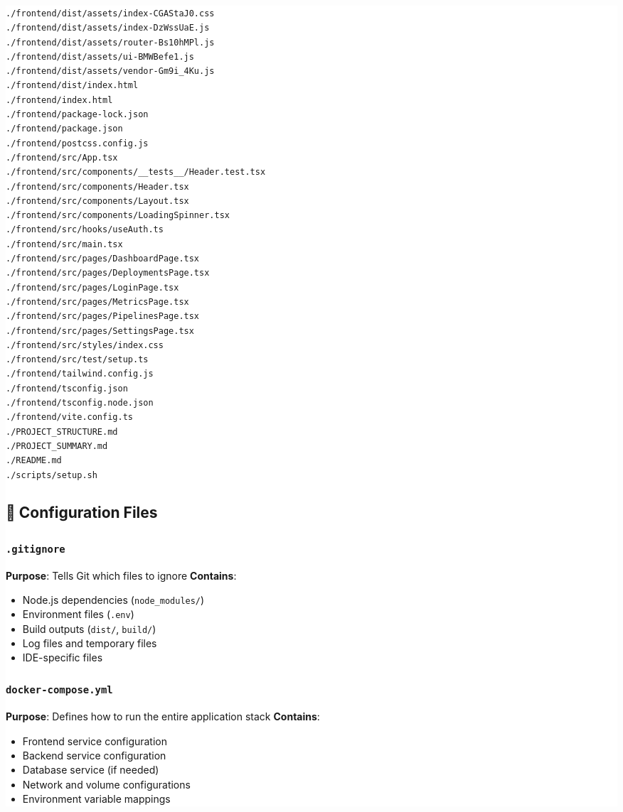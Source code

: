 ```
./frontend/dist/assets/index-CGAStaJ0.css
./frontend/dist/assets/index-DzWssUaE.js
./frontend/dist/assets/router-Bs10hMPl.js
./frontend/dist/assets/ui-BMWBefe1.js
./frontend/dist/assets/vendor-Gm9i_4Ku.js
./frontend/dist/index.html
./frontend/index.html
./frontend/package-lock.json
./frontend/package.json
./frontend/postcss.config.js
./frontend/src/App.tsx
./frontend/src/components/__tests__/Header.test.tsx
./frontend/src/components/Header.tsx
./frontend/src/components/Layout.tsx
./frontend/src/components/LoadingSpinner.tsx
./frontend/src/hooks/useAuth.ts
./frontend/src/main.tsx
./frontend/src/pages/DashboardPage.tsx
./frontend/src/pages/DeploymentsPage.tsx
./frontend/src/pages/LoginPage.tsx
./frontend/src/pages/MetricsPage.tsx
./frontend/src/pages/PipelinesPage.tsx
./frontend/src/pages/SettingsPage.tsx
./frontend/src/styles/index.css
./frontend/src/test/setup.ts
./frontend/tailwind.config.js
./frontend/tsconfig.json
./frontend/tsconfig.node.json
./frontend/vite.config.ts
./PROJECT_STRUCTURE.md
./PROJECT_SUMMARY.md
./README.md
./scripts/setup.sh
```

## 🔧 Configuration Files

### `.gitignore`
**Purpose**: Tells Git which files to ignore
**Contains**: 
- Node.js dependencies (`node_modules/`)
- Environment files (`.env`)
- Build outputs (`dist/`, `build/`)
- Log files and temporary files
- IDE-specific files

### `docker-compose.yml`
**Purpose**: Defines how to run the entire application stack
**Contains**:
- Frontend service configuration
- Backend service configuration
- Database service (if needed)
- Network and volume configurations
- Environment variable mappings
